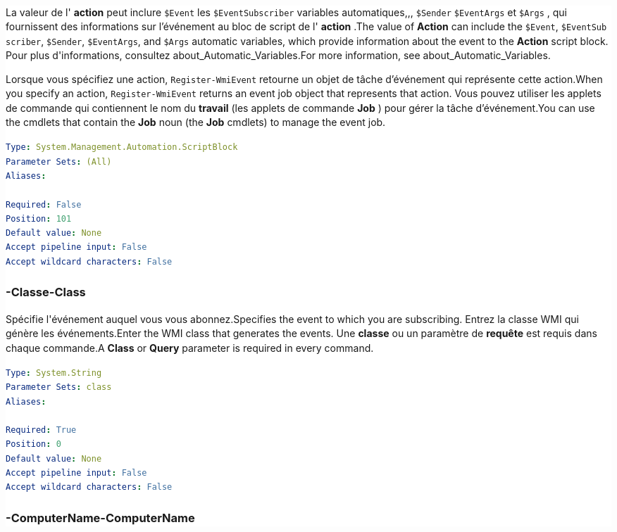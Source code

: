 <span data-ttu-id="3f18b-142">La valeur de l' **action** peut inclure `$Event` les `$EventSubscriber` variables automatiques,,, `$Sender` `$EventArgs` et `$Args` , qui fournissent des informations sur l’événement au bloc de script de l' **action** .</span><span class="sxs-lookup"><span data-stu-id="3f18b-142">The value of **Action** can include the `$Event`, `$EventSubscriber`, `$Sender`, `$EventArgs`, and `$Args` automatic variables, which provide information about the event to the **Action** script block.</span></span> <span data-ttu-id="3f18b-143">Pour plus d'informations, consultez about_Automatic_Variables.</span><span class="sxs-lookup"><span data-stu-id="3f18b-143">For more information, see about_Automatic_Variables.</span></span>

<span data-ttu-id="3f18b-144">Lorsque vous spécifiez une action, `Register-WmiEvent` retourne un objet de tâche d’événement qui représente cette action.</span><span class="sxs-lookup"><span data-stu-id="3f18b-144">When you specify an action, `Register-WmiEvent` returns an event job object that represents that action.</span></span> <span data-ttu-id="3f18b-145">Vous pouvez utiliser les applets de commande qui contiennent le nom du **travail** (les applets de commande **Job** ) pour gérer la tâche d’événement.</span><span class="sxs-lookup"><span data-stu-id="3f18b-145">You can use the cmdlets that contain the **Job** noun (the **Job** cmdlets) to manage the event job.</span></span>

```yaml
Type: System.Management.Automation.ScriptBlock
Parameter Sets: (All)
Aliases:

Required: False
Position: 101
Default value: None
Accept pipeline input: False
Accept wildcard characters: False
```

### <span data-ttu-id="3f18b-146">-Classe</span><span class="sxs-lookup"><span data-stu-id="3f18b-146">-Class</span></span>

<span data-ttu-id="3f18b-147">Spécifie l'événement auquel vous vous abonnez.</span><span class="sxs-lookup"><span data-stu-id="3f18b-147">Specifies the event to which you are subscribing.</span></span> <span data-ttu-id="3f18b-148">Entrez la classe WMI qui génère les événements.</span><span class="sxs-lookup"><span data-stu-id="3f18b-148">Enter the WMI class that generates the events.</span></span> <span data-ttu-id="3f18b-149">Une **classe** ou un paramètre de **requête** est requis dans chaque commande.</span><span class="sxs-lookup"><span data-stu-id="3f18b-149">A **Class** or **Query** parameter is required in every command.</span></span>

```yaml
Type: System.String
Parameter Sets: class
Aliases:

Required: True
Position: 0
Default value: None
Accept pipeline input: False
Accept wildcard characters: False
```

### <span data-ttu-id="3f18b-150">-ComputerName</span><span class="sxs-lookup"><span data-stu-id="3f18b-150">-ComputerName</span></span>
